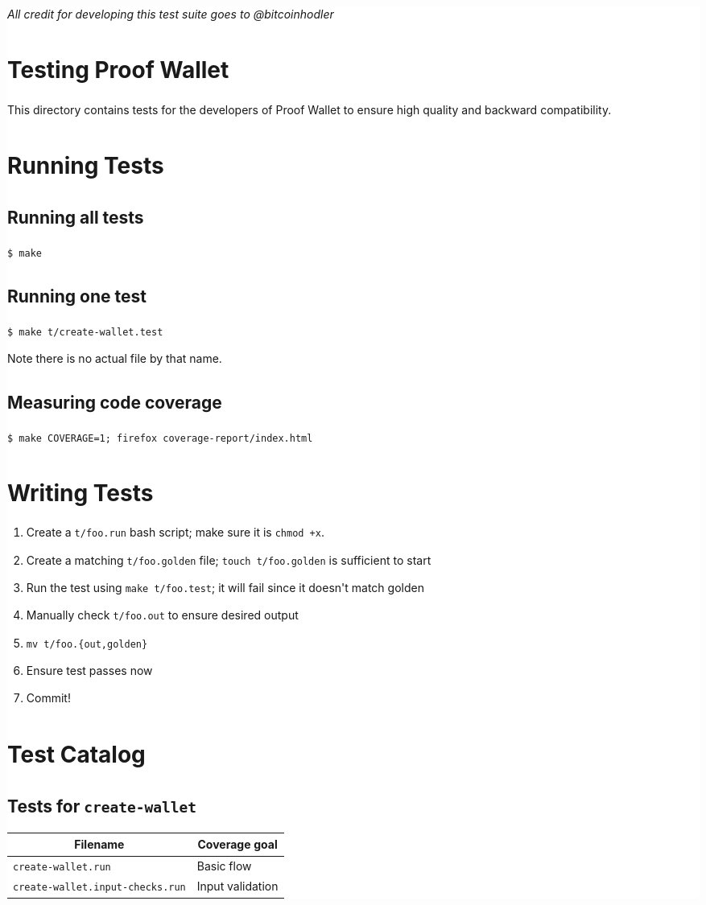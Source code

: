 _All credit for developing this test suite goes to @bitcoinhodler_
# Testing Proof Wallet

This directory contains tests for the developers of Proof Wallet to
ensure high quality and backward compatibility.

# Running Tests

## Running all tests
```
$ make
```

## Running one test
```
$ make t/create-wallet.test
```
Note there is no actual file by that name.

## Measuring code coverage
```
$ make COVERAGE=1; firefox coverage-report/index.html
```

# Writing Tests

1. Create a `t/foo.run` bash script; make sure it is `chmod +x`.

2. Create a matching `t/foo.golden` file; `touch t/foo.golden` is
   sufficient to start

3. Run the test using `make t/foo.test`; it will fail since it doesn't
   match golden

4. Manually check `t/foo.out` to ensure desired output

5. `mv t/foo.{out,golden}`

6. Ensure test passes now

7. Commit!


# Test Catalog

## Tests for `create-wallet`

| Filename | Coverage goal |
| -------- | ------------- |
| `create-wallet.run` | Basic flow |
| `create-wallet.input-checks.run` | Input validation |
